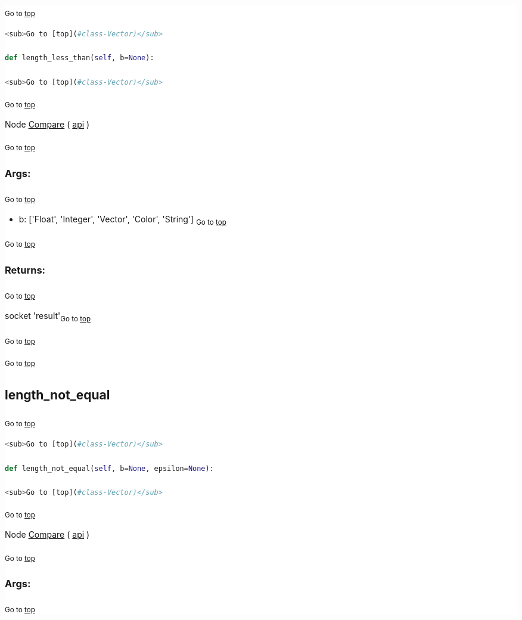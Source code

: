 <sub>Go to [top](#class-Vector)</sub>

```python
<sub>Go to [top](#class-Vector)</sub>

def length_less_than(self, b=None):

<sub>Go to [top](#class-Vector)</sub>

```
<sub>Go to [top](#class-Vector)</sub>

Node [Compare](https://docs.blender.org/manual/en/latest/modeling/geometry_nodes/utilities/compare.html) ( [api](https://docs.blender.org/api/current/bpy.types.FunctionNodeCompare.html) )

<sub>Go to [top](#class-Vector)</sub>

### Args:
<sub>Go to [top](#class-Vector)</sub>

- b: ['Float', 'Integer', 'Vector', 'Color', 'String']
<sub>Go to [top](#class-Vector)</sub>


<sub>Go to [top](#class-Vector)</sub>

### Returns:

<sub>Go to [top](#class-Vector)</sub>

  socket 'result'<sub>Go to [top](#class-Vector)</sub>


<sub>Go to [top](#class-Vector)</sub>


<sub>Go to [top](#class-Vector)</sub>

## length_not_equal

<sub>Go to [top](#class-Vector)</sub>

```python
<sub>Go to [top](#class-Vector)</sub>

def length_not_equal(self, b=None, epsilon=None):

<sub>Go to [top](#class-Vector)</sub>

```
<sub>Go to [top](#class-Vector)</sub>

Node [Compare](https://docs.blender.org/manual/en/latest/modeling/geometry_nodes/utilities/compare.html) ( [api](https://docs.blender.org/api/current/bpy.types.FunctionNodeCompare.html) )

<sub>Go to [top](#class-Vector)</sub>

### Args:
<sub>Go to [top](#class-Vector)</sub>
